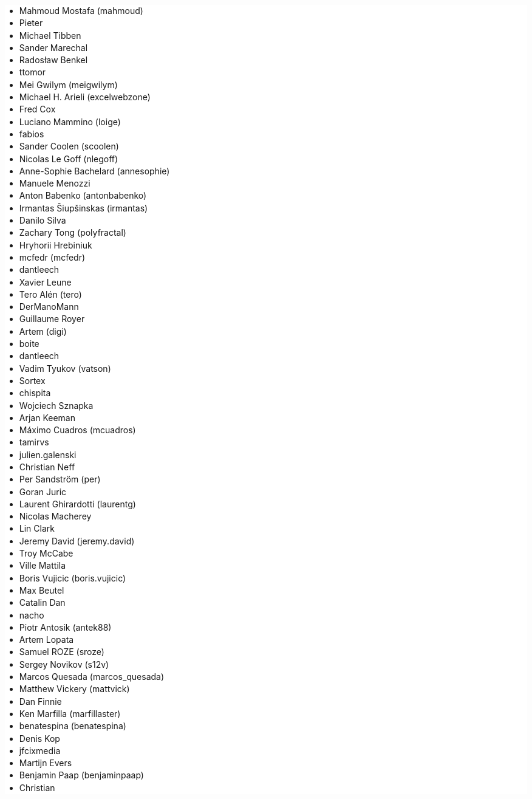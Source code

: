  - Mahmoud Mostafa (mahmoud)
 - Pieter
 - Michael Tibben
 - Sander Marechal
 - Radosław Benkel
 - ttomor
 - Mei Gwilym (meigwilym)
 - Michael H. Arieli (excelwebzone)
 - Fred Cox
 - Luciano Mammino (loige)
 - fabios
 - Sander Coolen (scoolen)
 - Nicolas Le Goff (nlegoff)
 - Anne-Sophie Bachelard (annesophie)
 - Manuele Menozzi
 - Anton Babenko (antonbabenko)
 - Irmantas Šiupšinskas (irmantas)
 - Danilo Silva
 - Zachary Tong (polyfractal)
 - Hryhorii Hrebiniuk
 - mcfedr (mcfedr)
 - dantleech
 - Xavier Leune
 - Tero Alén (tero)
 - DerManoMann
 - Guillaume Royer
 - Artem (digi)
 - boite
 - dantleech
 - Vadim Tyukov (vatson)
 - Sortex
 - chispita
 - Wojciech Sznapka
 - Arjan Keeman
 - Máximo Cuadros (mcuadros)
 - tamirvs
 - julien.galenski
 - Christian Neff
 - Per Sandström (per)
 - Goran Juric
 - Laurent Ghirardotti (laurentg)
 - Nicolas Macherey
 - Lin Clark
 - Jeremy David (jeremy.david)
 - Troy McCabe
 - Ville Mattila
 - Boris Vujicic (boris.vujicic)
 - Max Beutel
 - Catalin Dan
 - nacho
 - Piotr Antosik (antek88)
 - Artem Lopata
 - Samuel ROZE (sroze)
 - Sergey Novikov (s12v)
 - Marcos Quesada (marcos_quesada)
 - Matthew Vickery (mattvick)
 - Dan Finnie
 - Ken Marfilla (marfillaster)
 - benatespina (benatespina)
 - Denis Kop
 - jfcixmedia
 - Martijn Evers
 - Benjamin Paap (benjaminpaap)
 - Christian
